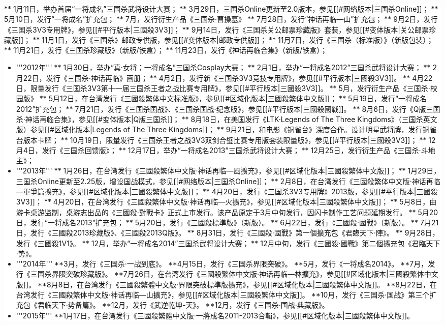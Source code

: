 ** 1月11日，举办首届“一将成名”三国杀武将设计大赛；
** 3月29日，三国杀Online更新至2.0版本，参见[[#网络版本|三国杀Online]]；
** 5月10日，发行“一将成名”扩充包；
** 7月，发行衍生产品《三国杀·曹操墓》
** 7月28日，发行“神话再临—山”扩充包；
** 9月2日，发行《三国杀3V3专用牌》，参见[[#平行版本|三國殺3V3]]；
** 9月14日，发行《三国杀关公邮票珍藏版》套装，参见[[#变体版本|关公邮票珍藏版]]；
** 11月1日，发行《三国杀》邮政专供版，参见[[#变体版本|邮政专供版]]；
** 11月7日，发行《三国杀（标准版）》（新版包装）；
** 11月21日，发行《三国杀珍藏版》（新版/铁盒）；
** 11月23日，发行《神话再临合集》（新版/铁盒）；
* '''2012年'''
** 1月30日，举办“真·女将；一将成名”三国杀Cosplay大赛；
** 2月1日，举办“一将成名2012”三国杀武将设计大赛；
** 2月22日，发行《三国杀·神话再临》画册；
** 4月2日，发行新《三国杀3V3竞技专用牌》，参见[[#平行版本|三國殺3V3]]。
** 4月22日，限量发行《三国杀3V3第十一届三国杀王者之战比赛专用牌》，参见[[#平行版本|三國殺3V3]]。
** 5月，发行衍生产品《三国杀·校园版》
** 5月12日，在台湾发行《三國殺繁体中文标准版》，参见[[#区域化版本|三國殺繁体中文版]]；
** 5月19日，发行“一将成名2012”扩充包；
** 7月21日，发行《三国杀国战》、《三国杀国战·纪念版》，参见[[#平行版本|三國殺國戰]]。
** 8月6日，发行《Q版三国杀·神话再临合集》，参见[[#变体版本|Q版三国杀]]；
** 8月18日，在美国发行《LTK·Legends of The Three Kingdoms》（三国杀英文版）参见[[#区域化版本|Legends of The Three Kingdoms]]；
** 9月21日，和电影《铜雀台》深度合作。设计明星武将牌，发行铜雀台版本卡牌；
** 10月19日，限量发行《三国杀王者之战3V3双剑合璧比赛专用版套装限量版》，参见[[#平行版本|三國殺3V3]]；
** 12月4日，发行《三国杀回馈版》；
** 12月17日，举办“一将成名2013”三国杀武将设计大赛；
** 12月25日，发行衍生产品《三国杀·斗地主》；
* '''2013年'''
** 1月26日，在台湾发行《三國殺繁体中文版·神话再临—風擴充》，参见[[#区域化版本|三國殺繁体中文版]]；
** 1月29日，三国杀Online更新至2.25版，增设国战模式，参见[[#网络版本|三国杀Online]]；
** 2月8日，在台湾发行《三國殺繁体中文版·神话再临—軍爭篇擴充》，参见[[#区域化版本|三國殺繁体中文版]]；
** 4月20日，发行《三国杀3V3专用牌》2013版，参见[[#平行版本|三國殺3V3]]；
** 4月20日，在台湾发行《三國殺繁体中文版·神话再临—火擴充》，参见[[#区域化版本|三國殺繁体中文版]]；
** 5月8日，由游卡桌游监制，桌游志出品的《三國殺·對戰卡》正式上市发行。该产品原定于3月中旬发行，因闪卡制作工艺问题延期发行。
** 5月20日，发行“一将成名2013”扩充包；
** 5月20日，发行《三國殺標準版》（新版）。
** 6月22日，发行《三國殺·國戰》（新版）。
** 7月21日，发行《三國殺2013珍藏版》、《三國殺2013Q版》。
** 8月31日，发行《三國殺·國戰》第一個擴充包《君臨天下·陣》。
** 9月28日，发行《三國殺1V1》。
** 12月，举办“一将成名2014”三国杀武将设计大赛；
** 12月中旬，发行《三國殺·國戰》第二個擴充包《君臨天下·势》。
* '''2014年'''
**3月，发行《三国杀·一战到底》。
**4月15日，发行《三国杀界限突破》。
**5月，发行《一将成名2014》。
**7月，发行《三国杀界限突破珍藏版》。
**7月26日，在台湾发行《三國殺繁体中文版·神话再临—林擴充》，参见[[#区域化版本|三國殺繁体中文版]]。
**8月8日，在台湾发行《三國殺繁體中文版·界限突破標準版擴充》，参见[[#区域化版本|三國殺繁体中文版]]。
**8月22日，在台湾发行《三國殺繁体中文版·神话再临—山擴充》，参见[[#区域化版本|三國殺繁体中文版]]。
**10月，发行《三国杀·国战》第三个扩充包《君临天下·势备篇》。
**12月，发行《武逆乾坤-天》。
**12月，发行《三国杀·国战·典藏版》。
* '''2015年'''
**1月17日，在台湾发行《三國殺繁體中文版·一將成名2011-2013合輯》，参见[[#区域化版本|三國殺繁体中文版]]。
